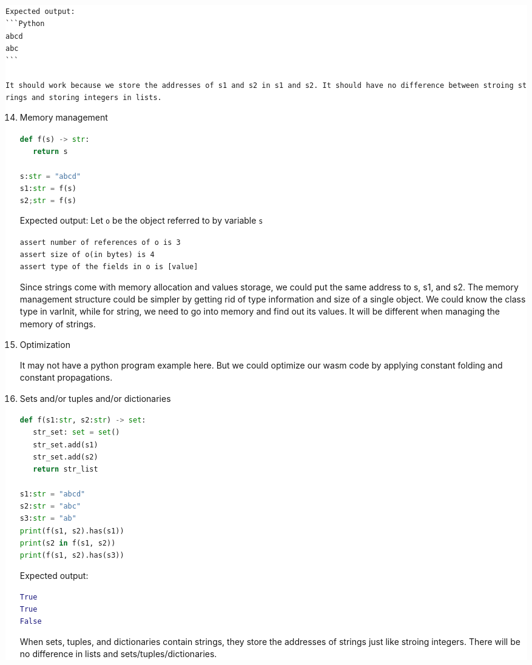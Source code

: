     Expected output:
    ```Python
    abcd
    abc
    ```

    It should work because we store the addresses of s1 and s2 in s1 and s2. It should have no difference between stroing strings and storing integers in lists.


14. Memory management

     ```Python
    def f(s) -> str:
        return s

    s:str = "abcd"
    s1:str = f(s)
    s2;str = f(s)
    ```

    Expected output:
    Let `o` be the object referred to by variable `s`
    ```
    assert number of references of o is 3
    assert size of o(in bytes) is 4
    assert type of the fields in o is [value]
    ```

    Since strings come with memory allocation and values storage, we could put the same address to s, s1, and s2. The memory management structure could be simpler by getting rid of type information and size of a single object. We could know the class type in varInit, while for string, we need to go into memory and find out its values. It will be different when managing the memory of strings.


15. Optimization

    It may not have a python program example here. But we could optimize our wasm code by applying constant folding and constant propagations.


16. Sets and/or tuples and/or dictionaries
    
     ```Python
    def f(s1:str, s2:str) -> set:
        str_set: set = set()
        str_set.add(s1)
        str_set.add(s2)
        return str_list

    s1:str = "abcd"
    s2:str = "abc"
    s3:str = "ab"
    print(f(s1, s2).has(s1))
    print(s2 in f(s1, s2))
    print(f(s1, s2).has(s3))
    ```

    Expected output:
    ```Python
    True
    True
    False
    ```

    When sets, tuples, and dictionaries contain strings, they store the addresses of strings just like stroing integers. There will be no difference in lists and sets/tuples/dictionaries.
